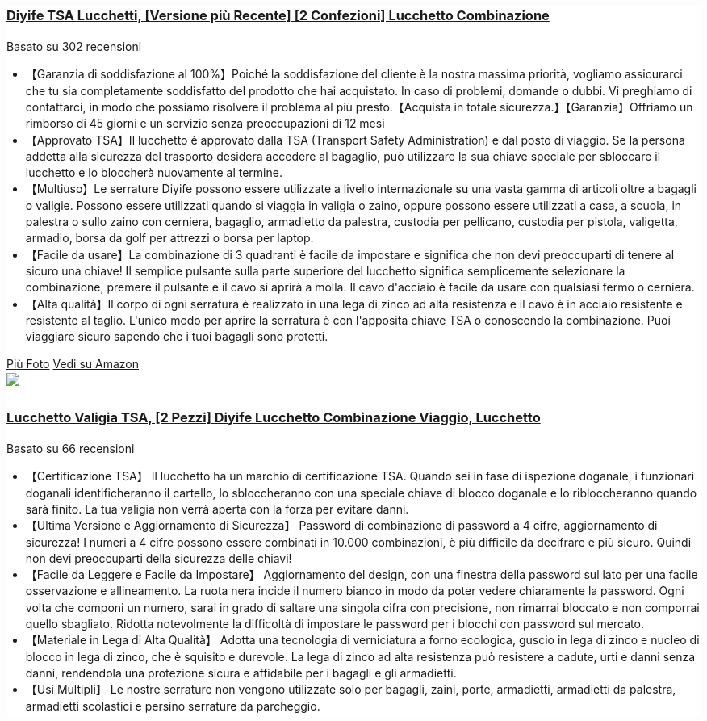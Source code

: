 <div class="card card-body mt-3"> <div class="header"> <div class="row r1"> <div class="col-md-9 abc"> <h3><a href="https://amzn.to/3z44wpk" target='_blank' rel='noopener nofollow'>Diyife TSA Lucchetti, [Versione più Recente] [2 Confezioni] Lucchetto Combinazione</a></h3> </div> <div class="col-md-3 text-right pqr"><i class="fa fa-star"></i><i class="fa fa-star"></i><i class="fa fa-star"></i><i class="fa fa-star"></i><i class="fa fa-star"></i></div> <p class="text-right para">Basato su 302 recensioni</p> </div> </div> <div class="container-body mt-4"> <div class="row r3"> <div class="col-md-5 p-0 klo"> <div class="row"> <div class="col ul-feature"> <ul class='a-unordered-list a-vertical a-spacing-mini'> <li><span class='a-list-item'> 【Garanzia di soddisfazione al 100%】Poiché la soddisfazione del cliente è la nostra massima priorità, vogliamo assicurarci che tu sia completamente soddisfatto del prodotto che hai acquistato. In caso di problemi, domande o dubbi. Vi preghiamo di contattarci, in modo che possiamo risolvere il problema al più presto.【Acquista in totale sicurezza.】【Garanzia】Offriamo un rimborso di 45 giorni e un servizio senza preoccupazioni di 12 mesi </span></li> <li><span class='a-list-item'> 【Approvato TSA】Il lucchetto è approvato dalla TSA (Transport Safety Administration) e dal posto di viaggio. Se la persona addetta alla sicurezza del trasporto desidera accedere al bagaglio, può utilizzare la sua chiave speciale per sbloccare il lucchetto e lo bloccherà nuovamente al termine. </span></li> <li><span class='a-list-item'> 【Multiuso】Le serrature Diyife possono essere utilizzate a livello internazionale su una vasta gamma di articoli oltre a bagagli o valigie. Possono essere utilizzati quando si viaggia in valigia o zaino, oppure possono essere utilizzati a casa, a scuola, in palestra o sullo zaino con cerniera, bagaglio, armadietto da palestra, custodia per pellicano, custodia per pistola, valigetta, armadio, borsa da golf per attrezzi o borsa per laptop. </span></li> <li><span class='a-list-item'> 【Facile da usare】La combinazione di 3 quadranti è facile da impostare e significa che non devi preoccuparti di tenere al sicuro una chiave! Il semplice pulsante sulla parte superiore del lucchetto significa semplicemente selezionare la combinazione, premere il pulsante e il cavo si aprirà a molla. Il cavo d'acciaio è facile da usare con qualsiasi fermo o cerniera. </span></li> <li><span class='a-list-item'> 【Alta qualità】Il corpo di ogni serratura è realizzato in una lega di zinco ad alta resistenza e il cavo è in acciaio resistente e resistente al taglio. L'unico modo per aprire la serratura è con l'apposita chiave TSA o conoscendo la combinazione. Puoi viaggiare sicuro sapendo che i tuoi bagagli sono protetti. </span></li> </ul> </div> </div> <div class="row"> <div class="col text-center"> <a href="https://amzn.to/3z44wpk" target='_blank' rel='noopener nofollow' class="btn btn-secondary btn-piu-foto">Più Foto</a> <a href="https://amzn.to/3z44wpk" target='_blank' rel='noopener nofollow' class="btn btn-primary btn-vedi-su-amazon">Vedi su Amazon</a> </div> </div> </div> <div class="col-md-7 img-detail"> <img src="https://m.media-amazon.com/images/I/61TjiQWafML._AC_UL320_.jpg"> </div> </div> </div> </div> </div> </div> <div class="row d-flex justify-content-center"> <div class="col-md-10"> <div class="card card-body mt-3"> <div class="header"> <div class="row r1"> <div class="col-md-9 abc"> <h3><a href="https://amzn.to/3LPYlIm" target='_blank' rel='noopener nofollow'>Lucchetto Valigia TSA, [2 Pezzi] Diyife Lucchetto Combinazione Viaggio, Lucchetto</a></h3> </div> <div class="col-md-3 text-right pqr"><i class="fa fa-star"></i><i class="fa fa-star"></i><i class="fa fa-star"></i><i class="fa fa-star"></i><i class="fa fa-star"></i></div> <p class="text-right para">Basato su 66 recensioni</p> </div> </div> <div class="container-body mt-4"> <div class="row r3"> <div class="col-md-5 p-0 klo"> <div class="row"> <div class="col ul-feature"> <ul class='a-unordered-list a-vertical a-spacing-mini'> <li><span class='a-list-item'> 【Certificazione TSA】 Il lucchetto ha un marchio di certificazione TSA. Quando sei in fase di ispezione doganale, i funzionari doganali identificheranno il cartello, lo sbloccheranno con una speciale chiave di blocco doganale e lo ribloccheranno quando sarà finito. La tua valigia non verrà aperta con la forza per evitare danni. </span></li> <li><span class='a-list-item'> 【Ultima Versione e Aggiornamento di Sicurezza】 Password di combinazione di password a 4 cifre, aggiornamento di sicurezza! I numeri a 4 cifre possono essere combinati in 10.000 combinazioni, è più difficile da decifrare e più sicuro. Quindi non devi preoccuparti della sicurezza delle chiavi! </span></li> <li><span class='a-list-item'> 【Facile da Leggere e Facile da Impostare】 Aggiornamento del design, con una finestra della password sul lato per una facile osservazione e allineamento. La ruota nera incide il numero bianco in modo da poter vedere chiaramente la password. Ogni volta che componi un numero, sarai in grado di saltare una singola cifra con precisione, non rimarrai bloccato e non comporrai quello sbagliato. Ridotta notevolmente la difficoltà di impostare le password per i blocchi con password sul mercato. </span></li> <li><span class='a-list-item'> 【Materiale in Lega di Alta Qualità】 Adotta una tecnologia di verniciatura a forno ecologica, guscio in lega di zinco e nucleo di blocco in lega di zinco, che è squisito e durevole. La lega di zinco ad alta resistenza può resistere a cadute, urti e danni senza danni, rendendola una protezione sicura e affidabile per i bagagli e gli armadietti. </span></li> <li><span class='a-list-item'> 【Usi Multipli】 Le nostre serrature non vengono utilizzate solo per bagagli, zaini, porte, armadietti, armadietti da palestra, armadietti scolastici e persino serrature da parcheggio. </span></li> </ul>